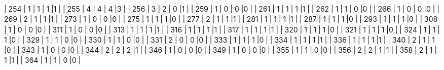 | 254 | 1 | 1 | 1 |1 |
| 255 | 4 | 4 | 4 |3 |
| 256 | 3 | 2 | 0 |1 |
| 259 | 1 | 0 | 0 |0 |
| 261 | 1 | 1 | 1 |1 |
| 262 | 1 | 1 | 0 |0 |
| 266 | 1 | 0 | 0 |0 |
| 269 | 2 | 1 | 1 |1 |
| 273 | 1 | 0 | 0 |0 |
| 275 | 1 | 1 | 1 |0 |
| 277 | 2 | 1 | 1 |1 |
| 281 | 1 | 1 | 1 |1 |
| 287 | 1 | 1 | 1 |0 |
| 293 | 1 | 1 | 1 |0 |
| 308 | 1 | 0 | 0 |0 |
| 311 | 1 | 0 | 0 |0 |
| 313 | 1 | 1 | 1 |1 |
| 316 | 1 | 1 | 1 |1 |
| 317 | 1 | 1 | 1 |1 |
| 320 | 1 | 1 | 1 |0 |
| 321 | 1 | 1 | 1 |0 |
| 324 | 1 | 1 | 1 |0 |
| 329 | 1 | 1 | 0 |0 |
| 330 | 1 | 1 | 0 |0 |
| 331 | 2 | 0 | 0 |0 |
| 333 | 1 | 1 | 1 |0 |
| 334 | 1 | 1 | 1 |1 |
| 336 | 1 | 1 | 1 |1 |
| 340 | 2 | 1 | 1 |0 |
| 343 | 1 | 0 | 0 |0 |
| 344 | 2 | 2 | 2 |1 |
| 346 | 1 | 0 | 0 |0 |
| 349 | 1 | 0 | 0 |0 |
| 355 | 1 | 1 | 0 |0 |
| 356 | 2 | 2 | 1 |1 |
| 358 | 2 | 1 | 1 |1 |
| 364 | 1 | 1 | 0 |0 |